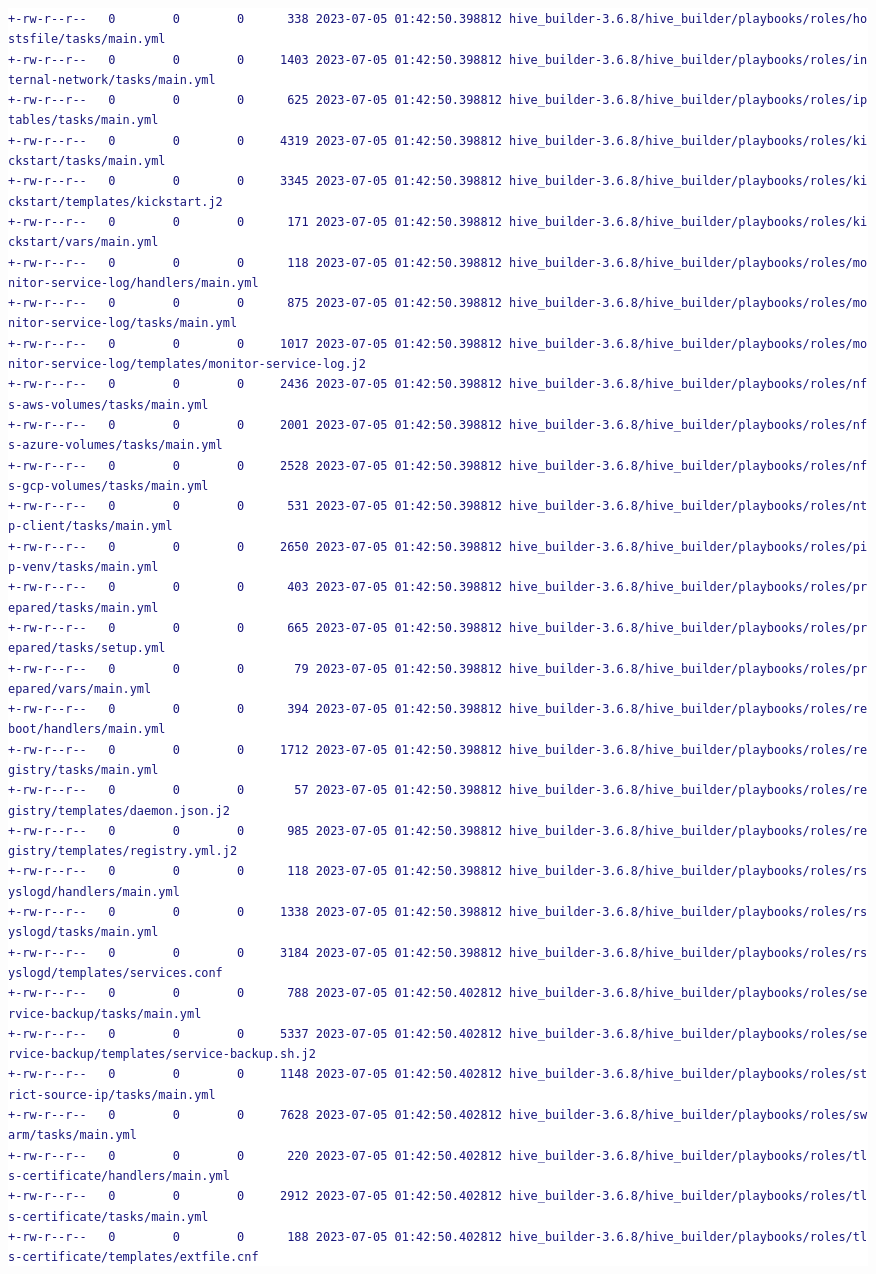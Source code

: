 ```diff
+-rw-r--r--   0        0        0      338 2023-07-05 01:42:50.398812 hive_builder-3.6.8/hive_builder/playbooks/roles/hostsfile/tasks/main.yml
+-rw-r--r--   0        0        0     1403 2023-07-05 01:42:50.398812 hive_builder-3.6.8/hive_builder/playbooks/roles/internal-network/tasks/main.yml
+-rw-r--r--   0        0        0      625 2023-07-05 01:42:50.398812 hive_builder-3.6.8/hive_builder/playbooks/roles/iptables/tasks/main.yml
+-rw-r--r--   0        0        0     4319 2023-07-05 01:42:50.398812 hive_builder-3.6.8/hive_builder/playbooks/roles/kickstart/tasks/main.yml
+-rw-r--r--   0        0        0     3345 2023-07-05 01:42:50.398812 hive_builder-3.6.8/hive_builder/playbooks/roles/kickstart/templates/kickstart.j2
+-rw-r--r--   0        0        0      171 2023-07-05 01:42:50.398812 hive_builder-3.6.8/hive_builder/playbooks/roles/kickstart/vars/main.yml
+-rw-r--r--   0        0        0      118 2023-07-05 01:42:50.398812 hive_builder-3.6.8/hive_builder/playbooks/roles/monitor-service-log/handlers/main.yml
+-rw-r--r--   0        0        0      875 2023-07-05 01:42:50.398812 hive_builder-3.6.8/hive_builder/playbooks/roles/monitor-service-log/tasks/main.yml
+-rw-r--r--   0        0        0     1017 2023-07-05 01:42:50.398812 hive_builder-3.6.8/hive_builder/playbooks/roles/monitor-service-log/templates/monitor-service-log.j2
+-rw-r--r--   0        0        0     2436 2023-07-05 01:42:50.398812 hive_builder-3.6.8/hive_builder/playbooks/roles/nfs-aws-volumes/tasks/main.yml
+-rw-r--r--   0        0        0     2001 2023-07-05 01:42:50.398812 hive_builder-3.6.8/hive_builder/playbooks/roles/nfs-azure-volumes/tasks/main.yml
+-rw-r--r--   0        0        0     2528 2023-07-05 01:42:50.398812 hive_builder-3.6.8/hive_builder/playbooks/roles/nfs-gcp-volumes/tasks/main.yml
+-rw-r--r--   0        0        0      531 2023-07-05 01:42:50.398812 hive_builder-3.6.8/hive_builder/playbooks/roles/ntp-client/tasks/main.yml
+-rw-r--r--   0        0        0     2650 2023-07-05 01:42:50.398812 hive_builder-3.6.8/hive_builder/playbooks/roles/pip-venv/tasks/main.yml
+-rw-r--r--   0        0        0      403 2023-07-05 01:42:50.398812 hive_builder-3.6.8/hive_builder/playbooks/roles/prepared/tasks/main.yml
+-rw-r--r--   0        0        0      665 2023-07-05 01:42:50.398812 hive_builder-3.6.8/hive_builder/playbooks/roles/prepared/tasks/setup.yml
+-rw-r--r--   0        0        0       79 2023-07-05 01:42:50.398812 hive_builder-3.6.8/hive_builder/playbooks/roles/prepared/vars/main.yml
+-rw-r--r--   0        0        0      394 2023-07-05 01:42:50.398812 hive_builder-3.6.8/hive_builder/playbooks/roles/reboot/handlers/main.yml
+-rw-r--r--   0        0        0     1712 2023-07-05 01:42:50.398812 hive_builder-3.6.8/hive_builder/playbooks/roles/registry/tasks/main.yml
+-rw-r--r--   0        0        0       57 2023-07-05 01:42:50.398812 hive_builder-3.6.8/hive_builder/playbooks/roles/registry/templates/daemon.json.j2
+-rw-r--r--   0        0        0      985 2023-07-05 01:42:50.398812 hive_builder-3.6.8/hive_builder/playbooks/roles/registry/templates/registry.yml.j2
+-rw-r--r--   0        0        0      118 2023-07-05 01:42:50.398812 hive_builder-3.6.8/hive_builder/playbooks/roles/rsyslogd/handlers/main.yml
+-rw-r--r--   0        0        0     1338 2023-07-05 01:42:50.398812 hive_builder-3.6.8/hive_builder/playbooks/roles/rsyslogd/tasks/main.yml
+-rw-r--r--   0        0        0     3184 2023-07-05 01:42:50.398812 hive_builder-3.6.8/hive_builder/playbooks/roles/rsyslogd/templates/services.conf
+-rw-r--r--   0        0        0      788 2023-07-05 01:42:50.402812 hive_builder-3.6.8/hive_builder/playbooks/roles/service-backup/tasks/main.yml
+-rw-r--r--   0        0        0     5337 2023-07-05 01:42:50.402812 hive_builder-3.6.8/hive_builder/playbooks/roles/service-backup/templates/service-backup.sh.j2
+-rw-r--r--   0        0        0     1148 2023-07-05 01:42:50.402812 hive_builder-3.6.8/hive_builder/playbooks/roles/strict-source-ip/tasks/main.yml
+-rw-r--r--   0        0        0     7628 2023-07-05 01:42:50.402812 hive_builder-3.6.8/hive_builder/playbooks/roles/swarm/tasks/main.yml
+-rw-r--r--   0        0        0      220 2023-07-05 01:42:50.402812 hive_builder-3.6.8/hive_builder/playbooks/roles/tls-certificate/handlers/main.yml
+-rw-r--r--   0        0        0     2912 2023-07-05 01:42:50.402812 hive_builder-3.6.8/hive_builder/playbooks/roles/tls-certificate/tasks/main.yml
+-rw-r--r--   0        0        0      188 2023-07-05 01:42:50.402812 hive_builder-3.6.8/hive_builder/playbooks/roles/tls-certificate/templates/extfile.cnf
```